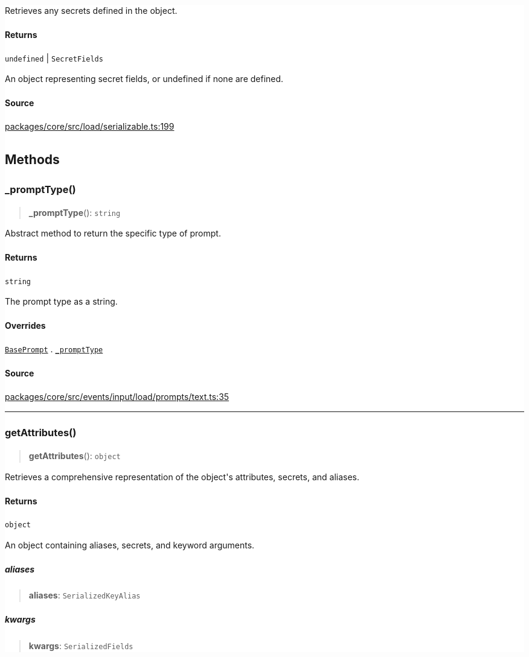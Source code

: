 Retrieves any secrets defined in the object.

#### Returns

`undefined` \| `SecretFields`

An object representing secret fields, or undefined if none are defined.

#### Source

[packages/core/src/load/serializable.ts:199](https://github.com/VictorS67/encre/blob/c09849eb59af073bf23be826a912f2ba4f635f93/packages/core/src/load/serializable.ts#L199)

## Methods

### \_promptType()

> **\_promptType**(): `string`

Abstract method to return the specific type of prompt.

#### Returns

`string`

The prompt type as a string.

#### Overrides

[`BasePrompt`](../../base/classes/BasePrompt.md) . [`_promptType`](../../base/classes/BasePrompt.md#_prompttype)

#### Source

[packages/core/src/events/input/load/prompts/text.ts:35](https://github.com/VictorS67/encre/blob/c09849eb59af073bf23be826a912f2ba4f635f93/packages/core/src/events/input/load/prompts/text.ts#L35)

***

### getAttributes()

> **getAttributes**(): `object`

Retrieves a comprehensive representation of the object's attributes, secrets, and aliases.

#### Returns

`object`

An object containing aliases, secrets, and keyword arguments.

##### aliases

> **aliases**: `SerializedKeyAlias`

##### kwargs

> **kwargs**: `SerializedFields`
